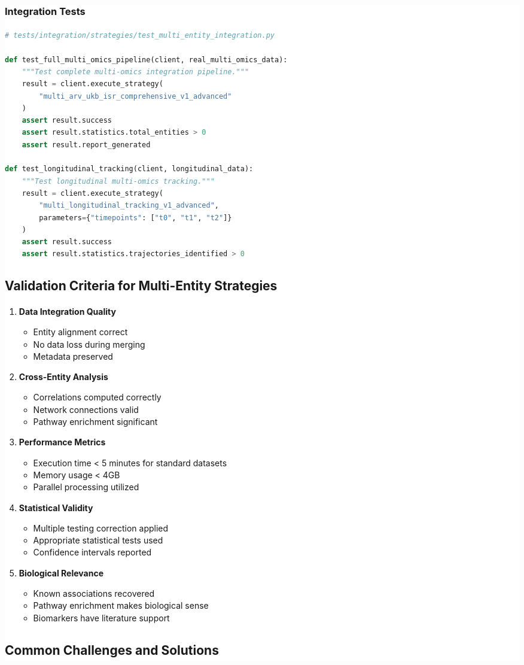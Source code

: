 ### Integration Tests
```python
# tests/integration/strategies/test_multi_entity_integration.py

def test_full_multi_omics_pipeline(client, real_multi_omics_data):
    """Test complete multi-omics integration pipeline."""
    result = client.execute_strategy(
        "multi_arv_ukb_isr_comprehensive_v1_advanced"
    )
    assert result.success
    assert result.statistics.total_entities > 0
    assert result.report_generated

def test_longitudinal_tracking(client, longitudinal_data):
    """Test longitudinal multi-omics tracking."""
    result = client.execute_strategy(
        "multi_longitudinal_tracking_v1_advanced",
        parameters={"timepoints": ["t0", "t1", "t2"]}
    )
    assert result.success
    assert result.statistics.trajectories_identified > 0
```

## Validation Criteria for Multi-Entity Strategies

1. **Data Integration Quality**
   - Entity alignment correct
   - No data loss during merging
   - Metadata preserved

2. **Cross-Entity Analysis**
   - Correlations computed correctly
   - Network connections valid
   - Pathway enrichment significant

3. **Performance Metrics**
   - Execution time < 5 minutes for standard datasets
   - Memory usage < 4GB
   - Parallel processing utilized

4. **Statistical Validity**
   - Multiple testing correction applied
   - Appropriate statistical tests used
   - Confidence intervals reported

5. **Biological Relevance**
   - Known associations recovered
   - Pathway enrichment makes biological sense
   - Biomarkers have literature support

## Common Challenges and Solutions

